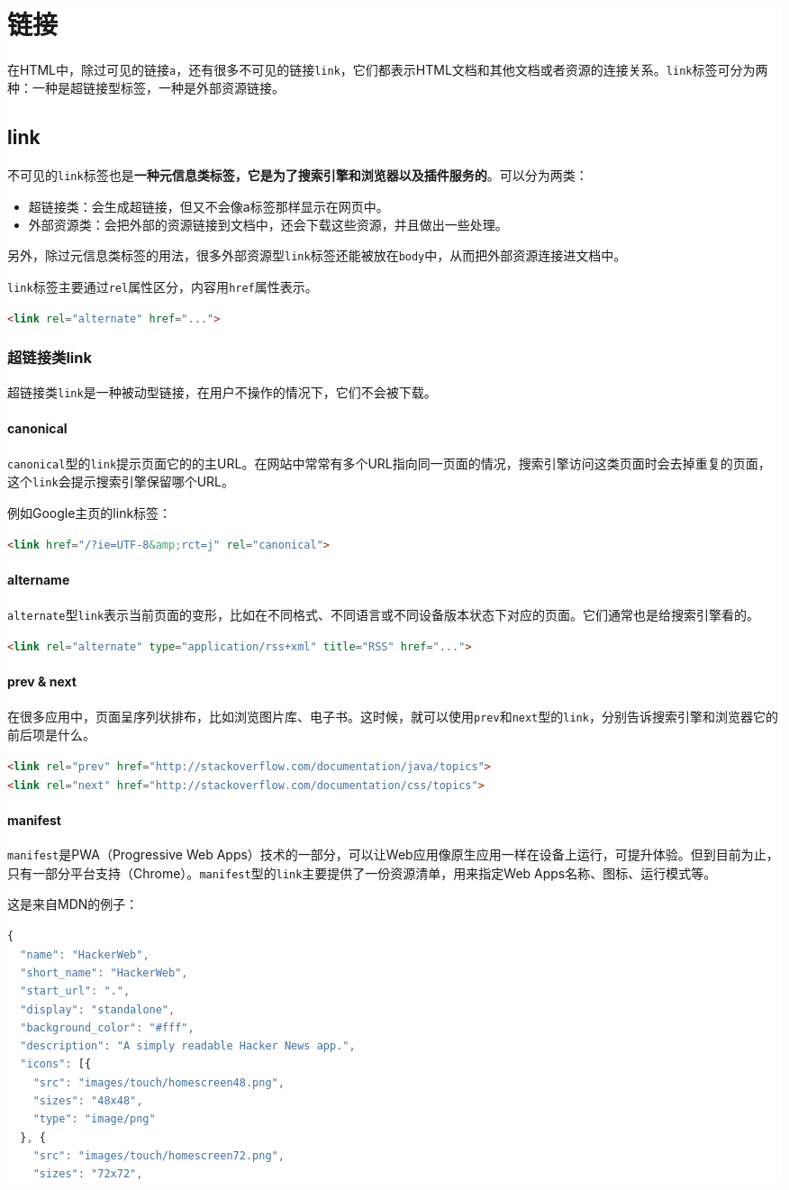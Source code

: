 # 链接

在HTML中，除过可见的链接`a`，还有很多不可见的链接`link`，它们都表示HTML文档和其他文档或者资源的连接关系。`link`标签可分为两种：一种是超链接型标签，一种是外部资源链接。

## link

不可见的`link`标签也是**一种元信息类标签，它是为了搜索引擎和浏览器以及插件服务的**。可以分为两类：

- 超链接类：会生成超链接，但又不会像a标签那样显示在网页中。
- 外部资源类：会把外部的资源链接到文档中，还会下载这些资源，并且做出一些处理。

另外，除过元信息类标签的用法，很多外部资源型`link`标签还能被放在`body`中，从而把外部资源连接进文档中。

`link`标签主要通过`rel`属性区分，内容用`href`属性表示。

```html
<link rel="alternate" href="...">
```

### 超链接类link

超链接类`link`是一种被动型链接，在用户不操作的情况下，它们不会被下载。

#### canonical

`canonical`型的`link`提示页面它的的主URL。在网站中常常有多个URL指向同一页面的情况，搜索引擎访问这类页面时会去掉重复的页面，这个`link`会提示搜索引擎保留哪个URL。

例如Google主页的link标签：
```html
<link href="/?ie=UTF-8&amp;rct=j" rel="canonical">
```

#### altername

`alternate`型`link`表示当前页面的变形，比如在不同格式、不同语言或不同设备版本状态下对应的页面。它们通常也是给搜索引擎看的。

```html
<link rel="alternate" type="application/rss+xml" title="RSS" href="...">
```

#### prev & next

在很多应用中，页面呈序列状排布，比如浏览图片库、电子书。这时候，就可以使用`prev`和`next`型的`link`，分别告诉搜索引擎和浏览器它的前后项是什么。

```html
<link rel="prev" href="http://stackoverflow.com/documentation/java/topics">
<link rel="next" href="http://stackoverflow.com/documentation/css/topics">
```

#### manifest

`manifest`是PWA（Progressive Web Apps）技术的一部分，可以让Web应用像原生应用一样在设备上运行，可提升体验。但到目前为止，只有一部分平台支持（Chrome）。`manifest`型的`link`主要提供了一份资源清单，用来指定Web Apps名称、图标、运行模式等。

这是来自MDN的例子：
```js
{
  "name": "HackerWeb",
  "short_name": "HackerWeb",
  "start_url": ".",
  "display": "standalone",
  "background_color": "#fff",
  "description": "A simply readable Hacker News app.",
  "icons": [{
    "src": "images/touch/homescreen48.png",
    "sizes": "48x48",
    "type": "image/png"
  }, {
    "src": "images/touch/homescreen72.png",
    "sizes": "72x72",
```